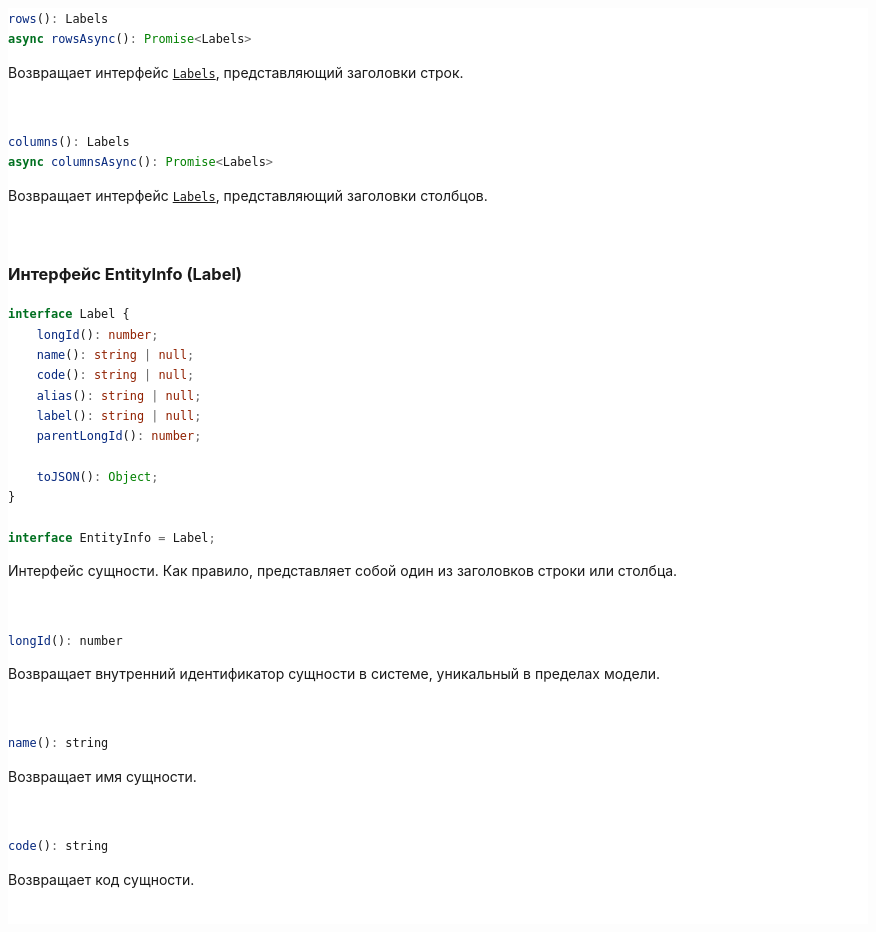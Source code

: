 ```js
rows(): Labels
async rowsAsync(): Promise<Labels>
```
Возвращает интерфейс [`Labels`](#labels), представляющий заголовки строк.

&nbsp;

```js
columns(): Labels
async columnsAsync(): Promise<Labels>
```
Возвращает интерфейс [`Labels`](#labels), представляющий заголовки столбцов.

&nbsp;

### Интерфейс EntityInfo (Label)<a name="entity-info"></a> <a name="label"></a>
```ts
interface Label {
	longId(): number;
	name(): string | null;
	code(): string | null;
	alias(): string | null;
	label(): string | null;
	parentLongId(): number;
	
	toJSON(): Object;
}

interface EntityInfo = Label;
```
Интерфейс сущности. Как правило, представляет собой один из заголовков строки или столбца.

&nbsp;

<a name="long-id"></a>
```js
longId(): number
```
Возвращает внутренний идентификатор сущности в системе, уникальный в пределах модели.

&nbsp;

<a name="label.name"></a>
```js
name(): string
```
Возвращает имя сущности.

&nbsp;

```js
code(): string
```
Возвращает код сущности.

&nbsp;
